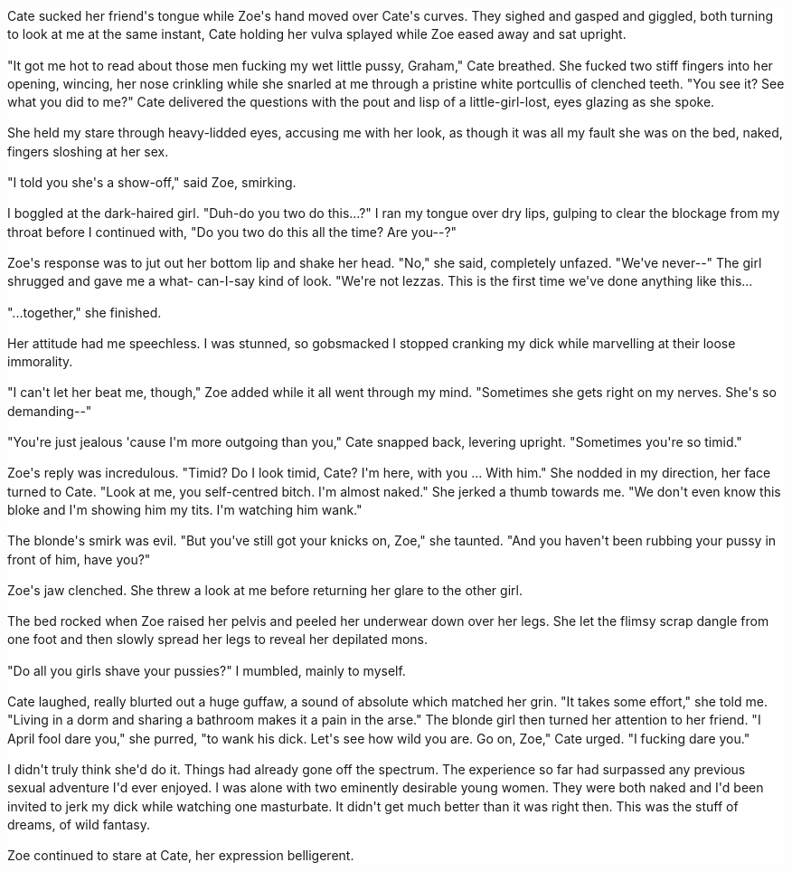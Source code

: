  Cate sucked her friend's tongue while Zoe's hand moved over Cate's curves. They sighed and gasped and giggled, both turning to look at me at the same instant, Cate holding her vulva splayed while Zoe eased away and sat upright. 

 "It got me hot to read about those men fucking my wet little pussy, Graham," Cate breathed. She fucked two stiff fingers into her opening, wincing, her nose crinkling while she snarled at me through a pristine white portcullis of clenched teeth. "You see it? See what you did to me?" Cate delivered the questions with the pout and lisp of a little-girl-lost, eyes glazing as she spoke. 

 She held my stare through heavy-lidded eyes, accusing me with her look, as though it was all my fault she was on the bed, naked, fingers sloshing at her sex. 

 "I told you she's a show-off," said Zoe, smirking. 

 I boggled at the dark-haired girl. "Duh-do you two do this...?" I ran my tongue over dry lips, gulping to clear the blockage from my throat before I continued with, "Do you two do this all the time? Are you--?" 

 Zoe's response was to jut out her bottom lip and shake her head. "No," she said, completely unfazed. "We've never--" The girl shrugged and gave me a what- can-I-say kind of look. "We're not lezzas. This is the first time we've done anything like this... 

 "...together," she finished. 

 Her attitude had me speechless. I was stunned, so gobsmacked I stopped cranking my dick while marvelling at their loose immorality. 

 "I can't let her beat me, though," Zoe added while it all went through my mind. "Sometimes she gets right on my nerves. She's so demanding--" 

 "You're just jealous 'cause I'm more outgoing than you," Cate snapped back, levering upright. "Sometimes you're so timid." 

 Zoe's reply was incredulous. "Timid? Do I look timid, Cate? I'm here, with you ... With him." She nodded in my direction, her face turned to Cate. "Look at me, you self-centred bitch. I'm almost naked." She jerked a thumb towards me. "We don't even know this bloke and I'm showing him my tits. I'm watching him wank." 

 The blonde's smirk was evil. "But you've still got your knicks on, Zoe," she taunted. "And you haven't been rubbing your pussy in front of him, have you?" 

 Zoe's jaw clenched. She threw a look at me before returning her glare to the other girl. 

 The bed rocked when Zoe raised her pelvis and peeled her underwear down over her legs. She let the flimsy scrap dangle from one foot and then slowly spread her legs to reveal her depilated mons. 

 "Do all you girls shave your pussies?" I mumbled, mainly to myself. 

 Cate laughed, really blurted out a huge guffaw, a sound of absolute which matched her grin. "It takes some effort," she told me. "Living in a dorm and sharing a bathroom makes it a pain in the arse." The blonde girl then turned her attention to her friend. "I April fool dare you," she purred, "to wank his dick. Let's see how wild you are. Go on, Zoe," Cate urged. "I fucking dare you." 

 I didn't truly think she'd do it. Things had already gone off the spectrum. The experience so far had surpassed any previous sexual adventure I'd ever enjoyed. I was alone with two eminently desirable young women. They were both naked and I'd been invited to jerk my dick while watching one masturbate. It didn't get much better than it was right then. This was the stuff of dreams, of wild fantasy. 

 Zoe continued to stare at Cate, her expression belligerent. 
